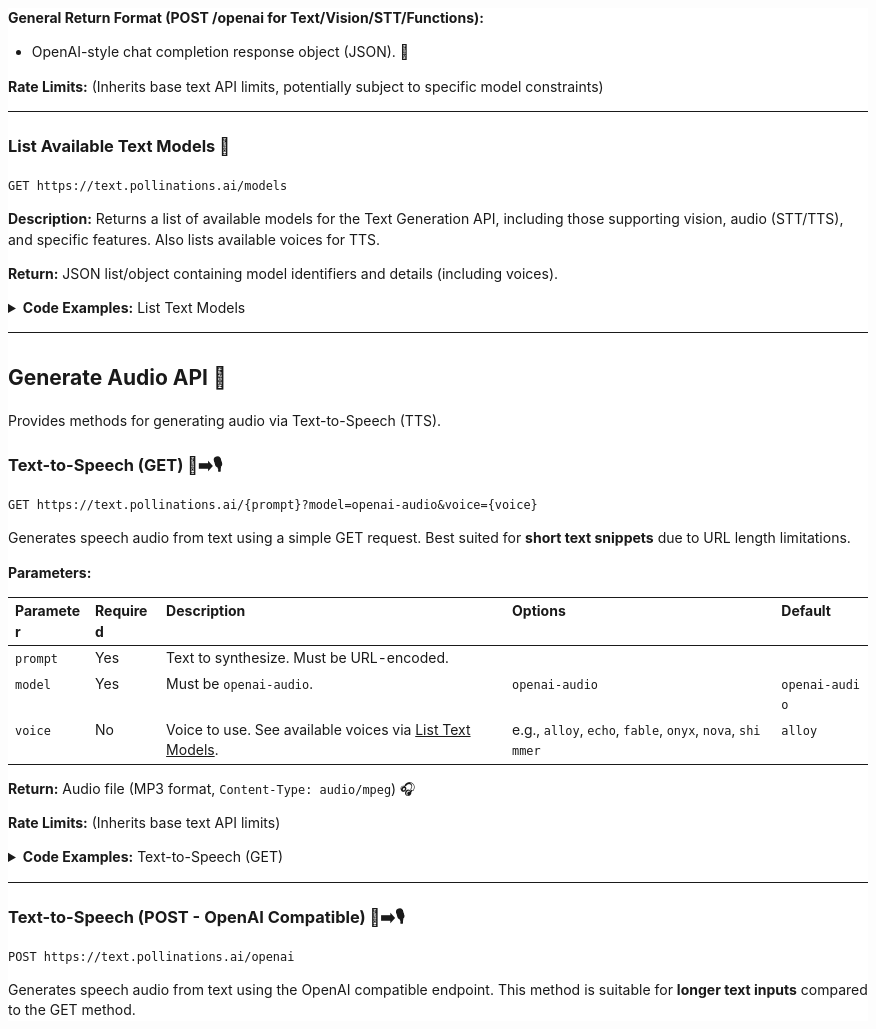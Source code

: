 
**General Return Format (POST /openai for Text/Vision/STT/Functions):**

- OpenAI-style chat completion response object (JSON). 🤖

**Rate Limits:** (Inherits base text API limits, potentially subject to specific model constraints)

---

### List Available Text Models 📜

`GET https://text.pollinations.ai/models`

**Description:** Returns a list of available models for the Text Generation API, including those supporting vision, audio (STT/TTS), and specific features. Also lists available voices for TTS.

**Return:** JSON list/object containing model identifiers and details (including voices).

<details><summary><strong>Code Examples:</strong> List Text Models</summary></details>

---

## Generate Audio API 🎵

Provides methods for generating audio via Text-to-Speech (TTS).

### Text-to-Speech (GET) 📝➡️🎙️

`GET https://text.pollinations.ai/{prompt}?model=openai-audio&voice={voice}`

Generates speech audio from text using a simple GET request. Best suited for **short text snippets** due to URL length limitations.

**Parameters:**

| Parameter | Required | Description                                                                              | Options                                                   | Default        |
| :-------- | :------- | :--------------------------------------------------------------------------------------- | :-------------------------------------------------------- | :------------- |
| `prompt`  | Yes      | Text to synthesize. Must be URL-encoded.                                                 |                                                           |                |
| `model`   | Yes      | Must be `openai-audio`.                                                                  | `openai-audio`                                            | `openai-audio` |
| `voice`   | No       | Voice to use. See available voices via [List Text Models](#list-available-text-models-). | e.g., `alloy`, `echo`, `fable`, `onyx`, `nova`, `shimmer` | `alloy`        |

**Return:** Audio file (MP3 format, `Content-Type: audio/mpeg`) 🎧

**Rate Limits:** (Inherits base text API limits)

<details><summary><strong>Code Examples:</strong> Text-to-Speech (GET)</summary></details>

---

### Text-to-Speech (POST - OpenAI Compatible) 📝➡️🎙️

`POST https://text.pollinations.ai/openai`

Generates speech audio from text using the OpenAI compatible endpoint. This method is suitable for **longer text inputs** compared to the GET method.
